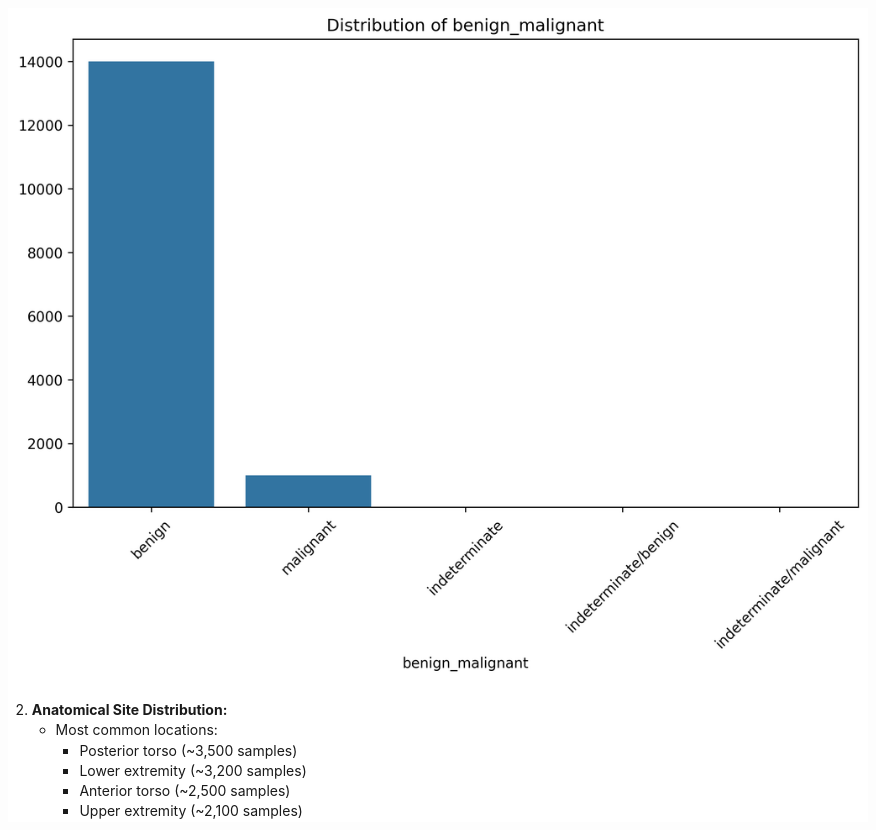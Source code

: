    ![Benign vs Malignant Distribution](data_visual_repr/categorical_benign_malignant_20250524_010717.png)

2. **Anatomical Site Distribution:**
   * Most common locations:
     - Posterior torso (~3,500 samples)
     - Lower extremity (~3,200 samples)
     - Anterior torso (~2,500 samples)
     - Upper extremity (~2,100 samples)
